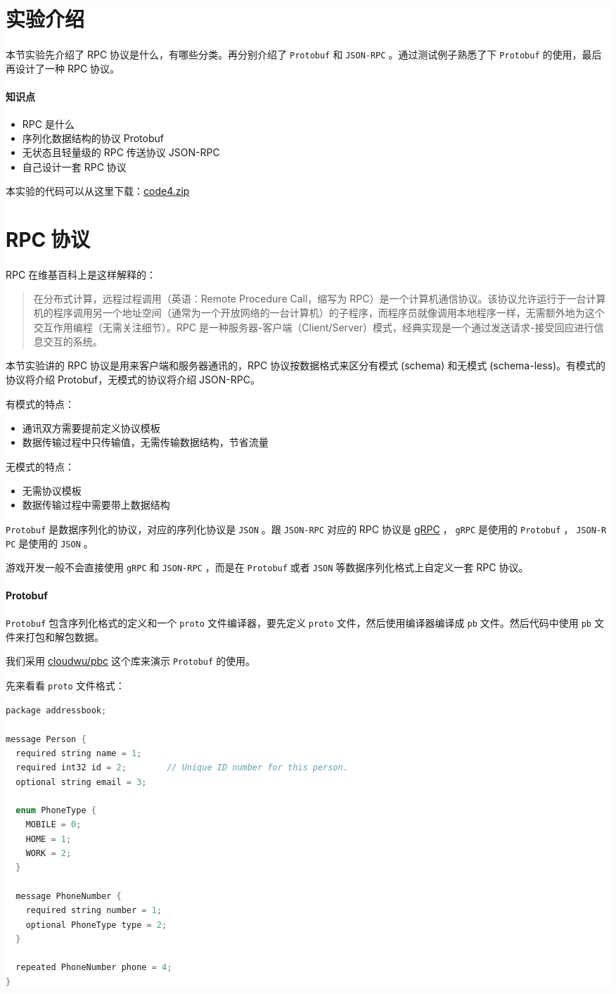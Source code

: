 # 实验介绍

本节实验先介绍了 RPC 协议是什么，有哪些分类。再分别介绍了 `Protobuf` 和 `JSON-RPC` 。通过测试例子熟悉了下 `Protobuf` 的使用，最后再设计了一种 RPC 协议。

#### 知识点

- RPC 是什么
- 序列化数据结构的协议 Protobuf
- 无状态且轻量级的 RPC 传送协议 JSON-RPC
- 自己设计一套 RPC 协议

本实验的代码可以从这里下载：[code4.zip](https://labfile.oss.aliyuncs.com/courses/2770/code4.zip)

# RPC 协议

RPC 在维基百科上是这样解释的：

> 在分布式计算，远程过程调用（英语：Remote Procedure Call，缩写为 RPC）是一个计算机通信协议。该协议允许运行于一台计算机的程序调用另一个地址空间（通常为一个开放网络的一台计算机）的子程序，而程序员就像调用本地程序一样，无需额外地为这个交互作用编程（无需关注细节）。RPC 是一种服务器-客户端（Client/Server）模式，经典实现是一个通过发送请求-接受回应进行信息交互的系统。

本节实验讲的 RPC 协议是用来客户端和服务器通讯的，RPC 协议按数据格式来区分有模式 (schema) 和无模式 (schema-less)。有模式的协议将介绍 Protobuf，无模式的协议将介绍 JSON-RPC。

有模式的特点：

- 通讯双方需要提前定义协议模板
- 数据传输过程中只传输值，无需传输数据结构，节省流量

无模式的特点：

- 无需协议模板
- 数据传输过程中需要带上数据结构

`Protobuf` 是数据序列化的协议，对应的序列化协议是 `JSON` 。跟 `JSON-RPC` 对应的 RPC 协议是 [gRPC](https://doc.oschina.net/grpc) ， `gRPC` 是使用的 `Protobuf` ， `JSON-RPC` 是使用的 `JSON` 。

游戏开发一般不会直接使用 `gRPC` 和 `JSON-RPC` ，而是在 `Protobuf` 或者 `JSON` 等数据序列化格式上自定义一套 RPC 协议。

#### Protobuf

`Protobuf` 包含序列化格式的定义和一个 `proto` 文件编译器，要先定义 `proto` 文件，然后使用编译器编译成 `pb` 文件。然后代码中使用 `pb` 文件来打包和解包数据。

我们采用 [cloudwu/pbc](https://github.com/cloudwu/pbc) 这个库来演示 `Protobuf` 的使用。

先来看看 `proto` 文件格式：

```c
package addressbook;

message Person {
  required string name = 1;
  required int32 id = 2;        // Unique ID number for this person.
  optional string email = 3;

  enum PhoneType {
    MOBILE = 0;
    HOME = 1;
    WORK = 2;
  }

  message PhoneNumber {
    required string number = 1;
    optional PhoneType type = 2;
  }

  repeated PhoneNumber phone = 4;
}
```